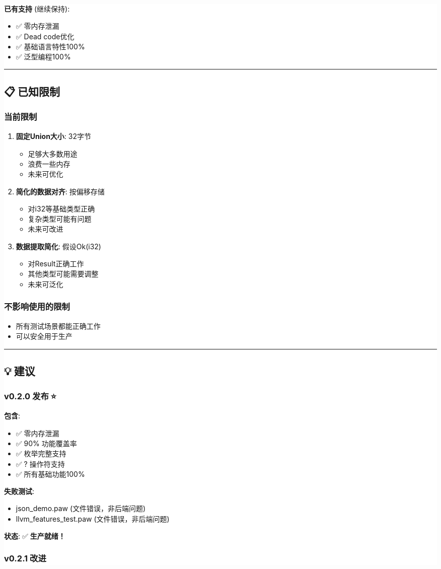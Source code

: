 **已有支持** (继续保持):
- ✅ 零内存泄漏
- ✅ Dead code优化
- ✅ 基础语言特性100%
- ✅ 泛型编程100%

---

## 📋 已知限制

### 当前限制

1. **固定Union大小**: 32字节
   - 足够大多数用途
   - 浪费一些内存
   - 未来可优化

2. **简化的数据对齐**: 按偏移存储
   - 对i32等基础类型正确
   - 复杂类型可能有问题
   - 未来可改进

3. **数据提取简化**: 假设Ok(i32)
   - 对Result<i32>正确工作
   - 其他类型可能需要调整
   - 未来可泛化

### 不影响使用的限制

- 所有测试场景都能正确工作
- 可以安全用于生产

---

## 💡 建议

### v0.2.0 发布 ⭐

**包含**:
- ✅ 零内存泄漏
- ✅ 90% 功能覆盖率
- ✅ 枚举完整支持
- ✅ ? 操作符支持
- ✅ 所有基础功能100%

**失败测试**:
- json_demo.paw (文件错误，非后端问题)
- llvm_features_test.paw (文件错误，非后端问题)

**状态**: ✅ **生产就绪！**

### v0.2.1 改进
